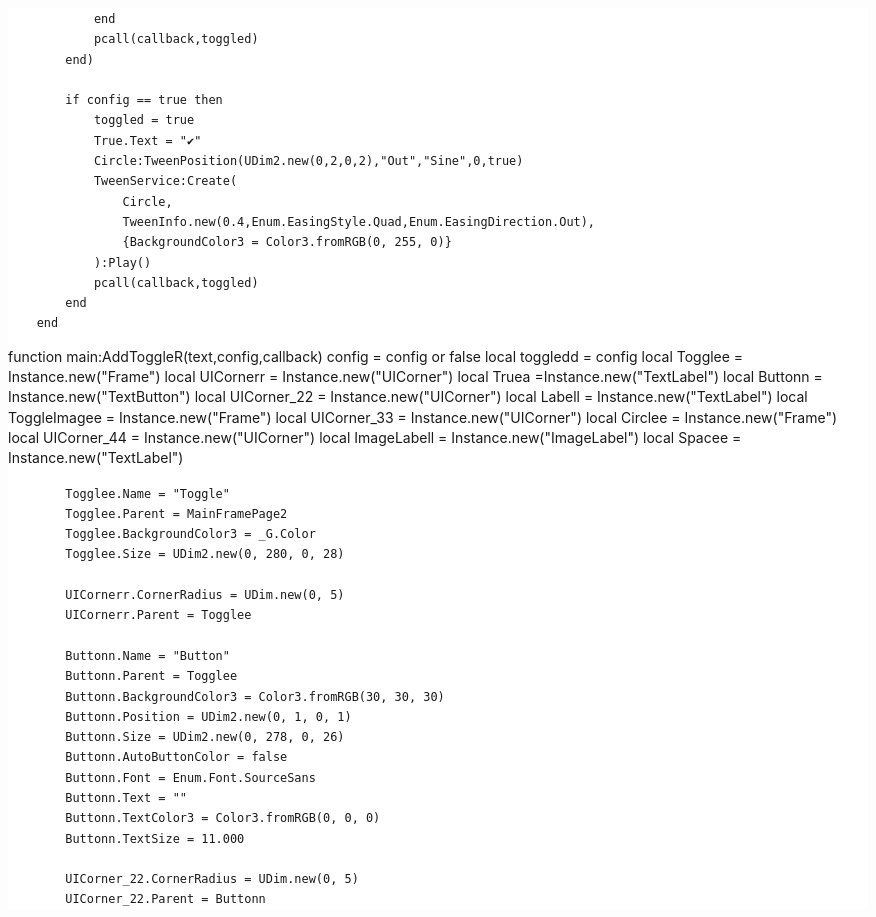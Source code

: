 				end
				pcall(callback,toggled)
			end)

			if config == true then
				toggled = true
				True.Text = "✔"
				Circle:TweenPosition(UDim2.new(0,2,0,2),"Out","Sine",0,true)
				TweenService:Create(
					Circle,
					TweenInfo.new(0.4,Enum.EasingStyle.Quad,Enum.EasingDirection.Out),
					{BackgroundColor3 = Color3.fromRGB(0, 255, 0)}
				):Play()
				pcall(callback,toggled)
			end
		end
		
function main:AddToggleR(text,config,callback)
			config = config or false
			local toggledd = config
			local Togglee = Instance.new("Frame")
			local UICornerr = Instance.new("UICorner")
			local Truea =Instance.new("TextLabel")
		local Buttonn = Instance.new("TextButton")
			local UICorner_22 = Instance.new("UICorner")
			local Labell = Instance.new("TextLabel")
			local ToggleImagee = Instance.new("Frame")
			local UICorner_33 = Instance.new("UICorner")
			local Circlee = Instance.new("Frame")
			local UICorner_44 = Instance.new("UICorner")
local ImageLabell = Instance.new("ImageLabel")
local Spacee = Instance.new("TextLabel")

			Togglee.Name = "Toggle"
			Togglee.Parent = MainFramePage2
			Togglee.BackgroundColor3 = _G.Color
			Togglee.Size = UDim2.new(0, 280, 0, 28)

			UICornerr.CornerRadius = UDim.new(0, 5)
			UICornerr.Parent = Togglee

			Buttonn.Name = "Button"
			Buttonn.Parent = Togglee
			Buttonn.BackgroundColor3 = Color3.fromRGB(30, 30, 30)
			Buttonn.Position = UDim2.new(0, 1, 0, 1)
			Buttonn.Size = UDim2.new(0, 278, 0, 26)
			Buttonn.AutoButtonColor = false
			Buttonn.Font = Enum.Font.SourceSans
			Buttonn.Text = ""
			Buttonn.TextColor3 = Color3.fromRGB(0, 0, 0)
			Buttonn.TextSize = 11.000

			UICorner_22.CornerRadius = UDim.new(0, 5)
			UICorner_22.Parent = Buttonn
